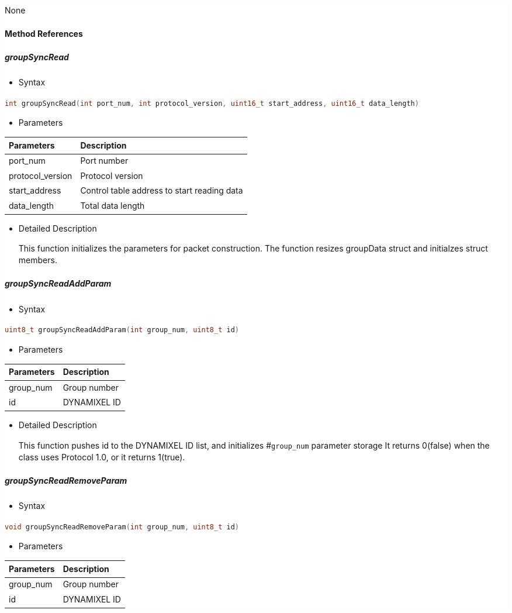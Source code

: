   None

#### Method References

##### groupSyncRead
- Syntax
```c
int groupSyncRead(int port_num, int protocol_version, uint16_t start_address, uint16_t data_length)
```
- Parameters

| Parameters       | Description                                 |
|:-----------------|:--------------------------------------------|
| port_num         | Port number                                 |
| protocol_version | Protocol version                            |
| start_address    | Control table address to start reading data |
| data_length      | Total data length                           |

- Detailed Description

   This function initializes the parameters for packet construction. The function resizes groupData struct and initialzes struct members.


##### groupSyncReadAddParam
- Syntax
```c
uint8_t groupSyncReadAddParam(int group_num, uint8_t id)
```
- Parameters

| Parameters | Description  |
|:-----------|:-------------|
| group_num  | Group number |
| id         | DYNAMIXEL ID |

- Detailed Description

   This function pushes id to the DYNAMIXEL ID list, and initializes #`group_num` parameter storage It returns 0(false) when the class uses Protocol 1.0, or it returns 1(true).


##### groupSyncReadRemoveParam
- Syntax
```c
void groupSyncReadRemoveParam(int group_num, uint8_t id)
```
- Parameters

| Parameters | Description  |
|:-----------|:-------------|
| group_num  | Group number |
| id         | DYNAMIXEL ID |
